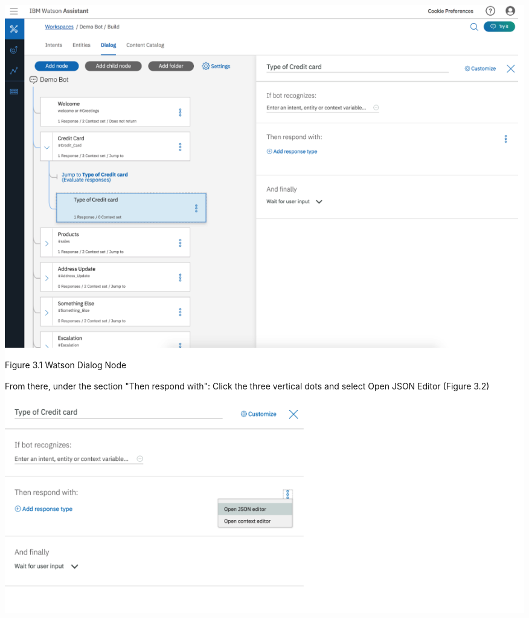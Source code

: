 <img class="fancyimage" style="width:850px" src="img/watsonassistant/dialognode.png">

Figure 3.1 Watson Dialog Node

From there, under the section "Then respond with": Click the three vertical dots and select Open JSON Editor (Figure 3.2)

<img class="fancyimage" style="width:500px" src="img/watsonassistant/dialogjsoneditor.png">
